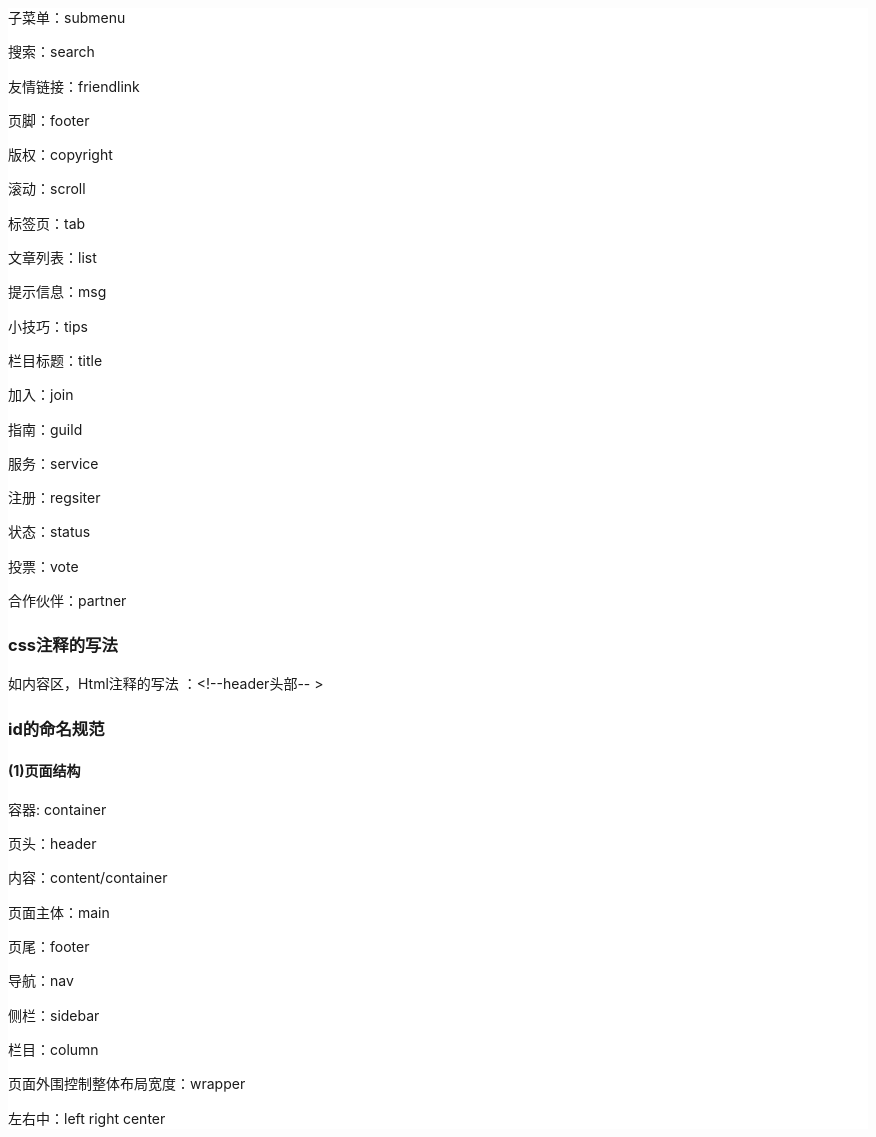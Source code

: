 子菜单：submenu

搜索：search

友情链接：friendlink

页脚：footer

版权：copyright

滚动：scroll

标签页：tab

文章列表：list

提示信息：msg

小技巧：tips

栏目标题：title

加入：join

指南：guild

服务：service

注册：regsiter

状态：status

投票：vote

合作伙伴：partner

### css注释的写法

如内容区，Html注释的写法 ：<!--header头部-- >

### id的命名规范

#### (1)页面结构

容器: container

页头：header

内容：content/container

页面主体：main

页尾：footer

导航：nav

侧栏：sidebar

栏目：column

页面外围控制整体布局宽度：wrapper

左右中：left right center
